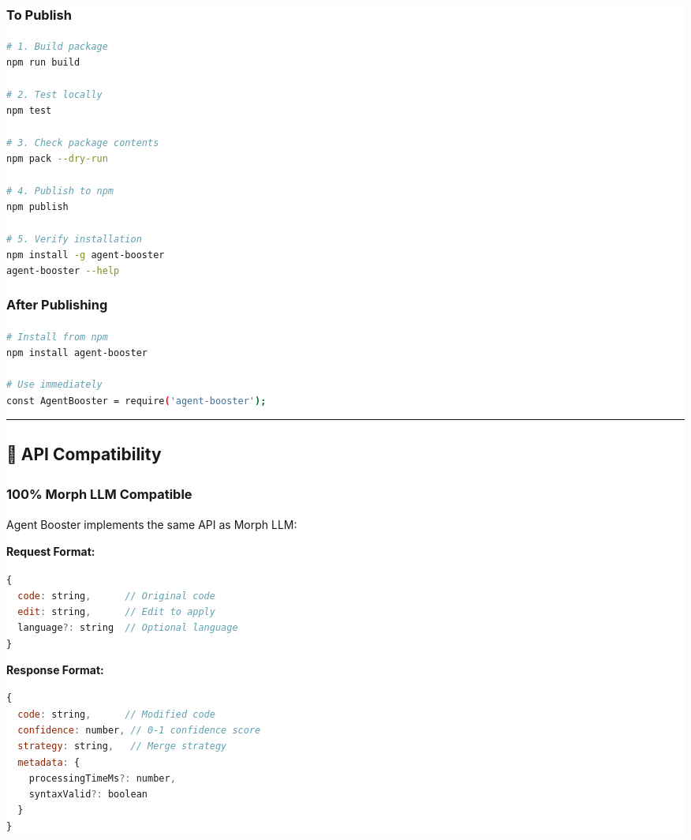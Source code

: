 ### To Publish

```bash
# 1. Build package
npm run build

# 2. Test locally
npm test

# 3. Check package contents
npm pack --dry-run

# 4. Publish to npm
npm publish

# 5. Verify installation
npm install -g agent-booster
agent-booster --help
```

### After Publishing

```bash
# Install from npm
npm install agent-booster

# Use immediately
const AgentBooster = require('agent-booster');
```

---

## 🎯 API Compatibility

### 100% Morph LLM Compatible

Agent Booster implements the same API as Morph LLM:

**Request Format:**
```javascript
{
  code: string,      // Original code
  edit: string,      // Edit to apply
  language?: string  // Optional language
}
```

**Response Format:**
```javascript
{
  code: string,      // Modified code
  confidence: number, // 0-1 confidence score
  strategy: string,   // Merge strategy
  metadata: {
    processingTimeMs?: number,
    syntaxValid?: boolean
  }
}
```
